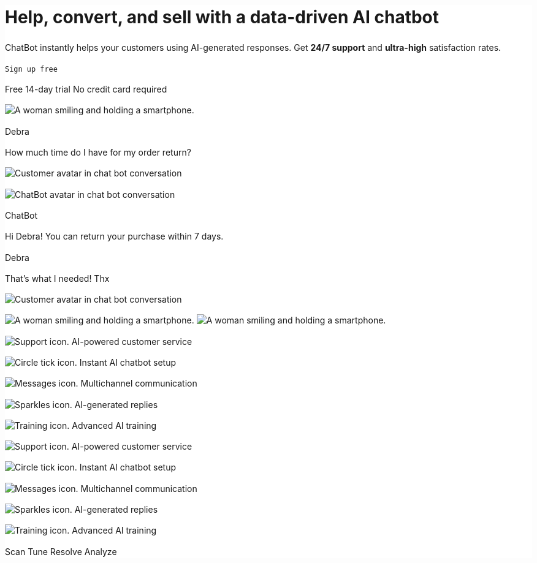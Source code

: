 Help, convert, and sell with a data-driven AI chatbot
=====================================================

ChatBot instantly helps your customers using AI-generated responses. Get **24/7 support** and **ultra-high** satisfaction rates.

    Sign up free

Free 14-day trial No credit card required

![A woman smiling and holding a smartphone.](/home__hero-mobile.af5365788b40743d583e272a7b5d956ac5c24cc7ad79e7f460a574affcbb57ad.png)

Debra

How much time do I have for my order return?

![Customer avatar in chat bot conversation](home__chat-avatar-debra.png)

![ChatBot avatar in chat bot conversation](home__chat-avatar-bot.png)

ChatBot

Hi Debra! You can return your purchase within 7 days.

Debra

That’s what I needed! Thx

![Customer avatar in chat bot conversation](home__chat-avatar-debra.png)

![A woman smiling and holding a smartphone.](/home__hero.543d7765daa7e932b6e6acbc83f75bbda23f39eb6fd02e67c7a4f4ea059bb6d6.jpg) ![A woman smiling and holding a smartphone.](/home__hero-lg.15470f267371d22f99fe203779f96c0ca9e88ca9e642e1404ad8b1aec329dd33.jpg)

![Support icon.](/home__icon-support.4abeaaa839284a063f6edf0ce7d1439322de727ed412b7b86d55efeb0551c9df.svg) AI-powered customer service

![Circle tick icon.](/home__icon-check-circle.8fa78fb1c7671dcaab02fa4f0674c5e9932f2c155e5c3637d4ab903ee118d26c.svg) Instant AI chatbot setup

![Messages icon.](/home__icon-messages.fb4cbfcfef6077c9cf3c91e9932b23c5dd1d3a777d8385e0633e22639b5c5a86.svg) Multichannel communication

![Sparkles icon.](/home__icon-sparkles.a0eefc7e13aa091c4f5dc19ebb0ca5c446d6e5c03958c821c927809cfefc013f.svg) AI-generated replies

![Training icon.](/home__icon-message-circle.4e675f7a2d5d4201bd72e005b7247c7f8bb4befd3a3ee00ea8bb0ae7c249673f.svg) Advanced AI training

![Support icon.](/home__icon-support.4abeaaa839284a063f6edf0ce7d1439322de727ed412b7b86d55efeb0551c9df.svg) AI-powered customer service

![Circle tick icon.](/home__icon-check-circle.8fa78fb1c7671dcaab02fa4f0674c5e9932f2c155e5c3637d4ab903ee118d26c.svg) Instant AI chatbot setup

![Messages icon.](/home__icon-messages.fb4cbfcfef6077c9cf3c91e9932b23c5dd1d3a777d8385e0633e22639b5c5a86.svg) Multichannel communication

![Sparkles icon.](/home__icon-sparkles.a0eefc7e13aa091c4f5dc19ebb0ca5c446d6e5c03958c821c927809cfefc013f.svg) AI-generated replies

![Training icon.](/home__icon-message-circle.4e675f7a2d5d4201bd72e005b7247c7f8bb4befd3a3ee00ea8bb0ae7c249673f.svg) Advanced AI training

 Scan  Tune  Resolve  Analyze
